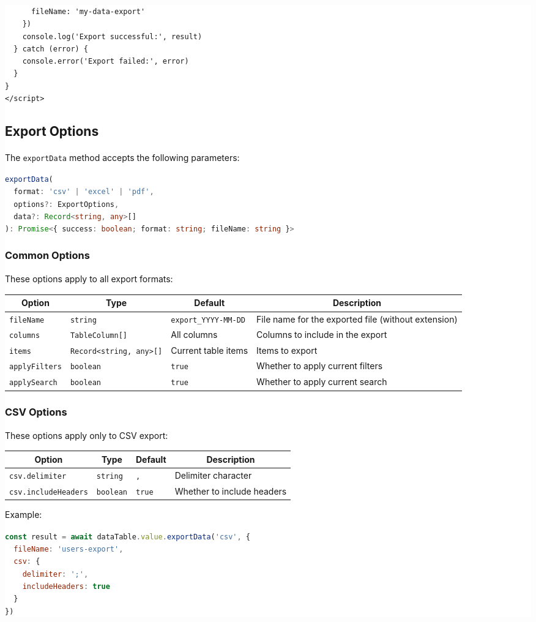 ```vue
      fileName: 'my-data-export'
    })
    console.log('Export successful:', result)
  } catch (error) {
    console.error('Export failed:', error)
  }
}
</script>
```

## Export Options

The `exportData` method accepts the following parameters:

```ts
exportData(
  format: 'csv' | 'excel' | 'pdf',
  options?: ExportOptions,
  data?: Record<string, any>[]
): Promise<{ success: boolean; format: string; fileName: string }>
```

### Common Options

These options apply to all export formats:

| Option | Type | Default | Description |
|--------|------|---------|-------------|
| `fileName` | `string` | `export_YYYY-MM-DD` | File name for the exported file (without extension) |
| `columns` | `TableColumn[]` | All columns | Columns to include in the export |
| `items` | `Record<string, any>[]` | Current table items | Items to export |
| `applyFilters` | `boolean` | `true` | Whether to apply current filters |
| `applySearch` | `boolean` | `true` | Whether to apply current search |

### CSV Options

These options apply only to CSV export:

| Option | Type | Default | Description |
|--------|------|---------|-------------|
| `csv.delimiter` | `string` | `,` | Delimiter character |
| `csv.includeHeaders` | `boolean` | `true` | Whether to include headers |

Example:

```js
const result = await dataTable.value.exportData('csv', {
  fileName: 'users-export',
  csv: {
    delimiter: ';',
    includeHeaders: true
  }
})
```

